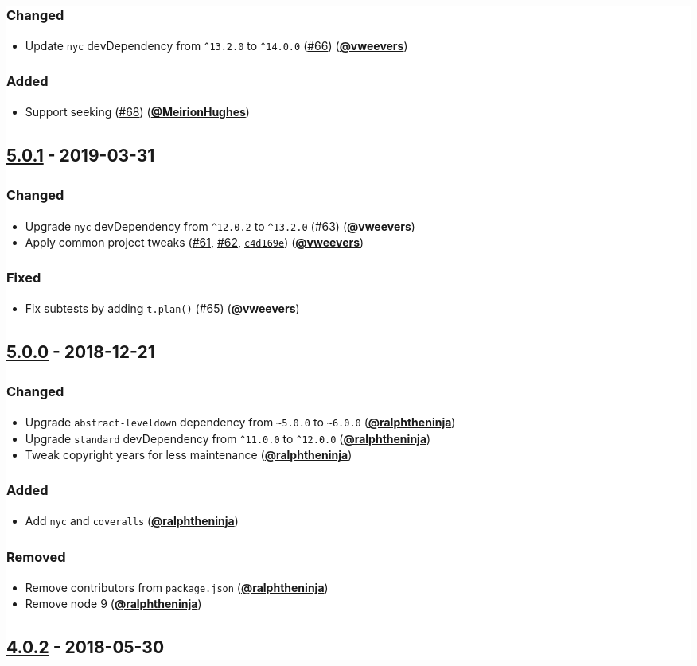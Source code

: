 ### Changed

* Update `nyc` devDependency from `^13.2.0` to `^14.0.0` \([\#66](https://github.com/Level/deferred-leveldown/issues/66)\) \([**@vweevers**](https://github.com/vweevers)\)

### Added

* Support seeking \([\#68](https://github.com/Level/deferred-leveldown/issues/68)\) \([**@MeirionHughes**](https://github.com/MeirionHughes)\)

## [5.0.1](https://github.com/Level/deferred-leveldown/compare/v5.0.0...v5.0.1) - 2019-03-31

### Changed

* Upgrade `nyc` devDependency from `^12.0.2` to `^13.2.0` \([\#63](https://github.com/Level/deferred-leveldown/issues/63)\) \([**@vweevers**](https://github.com/vweevers)\)
* Apply common project tweaks \([\#61](https://github.com/Level/deferred-leveldown/issues/61), [\#62](https://github.com/Level/deferred-leveldown/issues/62), [`c4d169e`](https://github.com/Level/deferred-leveldown/commit/c4d169e)\) \([**@vweevers**](https://github.com/vweevers)\)

### Fixed

* Fix subtests by adding `t.plan()` \([\#65](https://github.com/Level/deferred-leveldown/issues/65)\) \([**@vweevers**](https://github.com/vweevers)\)

## [5.0.0](https://github.com/Level/deferred-leveldown/compare/v4.0.2...v5.0.0) - 2018-12-21

### Changed

* Upgrade `abstract-leveldown` dependency from `~5.0.0` to `~6.0.0` \([**@ralphtheninja**](https://github.com/ralphtheninja)\)
* Upgrade `standard` devDependency from `^11.0.0` to `^12.0.0` \([**@ralphtheninja**](https://github.com/ralphtheninja)\)
* Tweak copyright years for less maintenance \([**@ralphtheninja**](https://github.com/ralphtheninja)\)

### Added

* Add `nyc` and `coveralls` \([**@ralphtheninja**](https://github.com/ralphtheninja)\)

### Removed

* Remove contributors from `package.json` \([**@ralphtheninja**](https://github.com/ralphtheninja)\)
* Remove node 9 \([**@ralphtheninja**](https://github.com/ralphtheninja)\)

## [4.0.2](https://github.com/Level/deferred-leveldown/compare/v4.0.1...v4.0.2) - 2018-05-30
